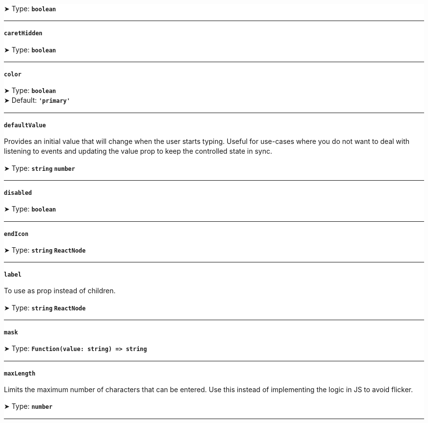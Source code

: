 ➤ Type: **`boolean`** <br/>

---

**`caretHidden`**

➤ Type: **`boolean`** <br/>

---

**`color`**

➤ Type: **`boolean`** <br/>
➤ Default: **`'primary'`**

---

**`defaultValue`**

Provides an initial value that will change when the user starts typing. Useful for use-cases where you do not want to deal with listening to
events and updating the value prop to keep the controlled state in sync.

➤ Type: **`string` `number`** <br/>

---

**`disabled`**

➤ Type: **`boolean`** <br/>

---

**`endIcon`**

➤ Type: **`string` `ReactNode`** <br/>

---

**`label`**

To use as prop instead of children.

➤ Type: **`string` `ReactNode`** <br/>

---

**`mask`**

➤ Type: **`Function(value: string) => string`** <br/>

---

**`maxLength`**

Limits the maximum number of characters that can be entered. Use this instead of implementing the logic in JS to avoid flicker.

➤ Type: **`number`** <br/>

---
